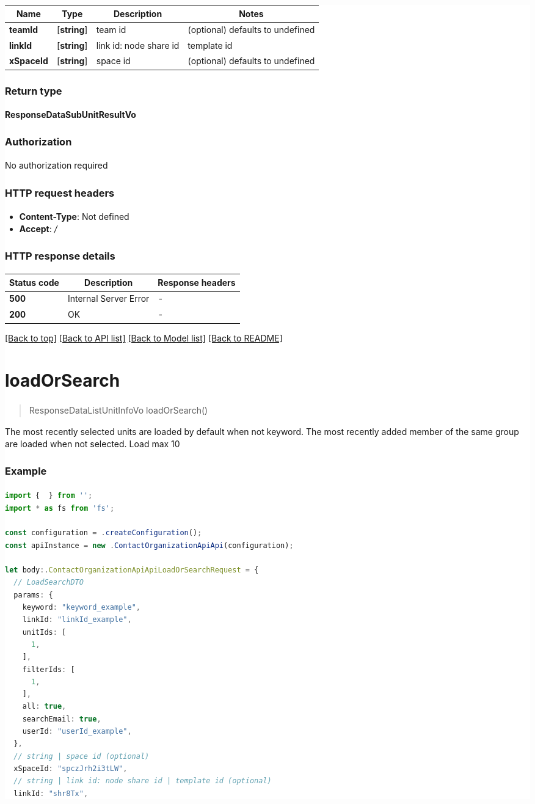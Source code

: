 Name | Type | Description  | Notes
------------- | ------------- | ------------- | -------------
 **teamId** | [**string**] | team id | (optional) defaults to undefined
 **linkId** | [**string**] | link id: node share id | template id | (optional) defaults to undefined
 **xSpaceId** | [**string**] | space id | (optional) defaults to undefined


### Return type

**ResponseDataSubUnitResultVo**

### Authorization

No authorization required

### HTTP request headers

 - **Content-Type**: Not defined
 - **Accept**: */*


### HTTP response details
| Status code | Description | Response headers |
|-------------|-------------|------------------|
**500** | Internal Server Error |  -  |
**200** | OK |  -  |

[[Back to top]](#) [[Back to API list]](README.md#documentation-for-api-endpoints) [[Back to Model list]](README.md#documentation-for-models) [[Back to README]](README.md)

# **loadOrSearch**
> ResponseDataListUnitInfoVo loadOrSearch()

The most recently selected units are loaded by default when not keyword. The most recently added member of the same group are loaded when not selected. Load max 10

### Example


```typescript
import {  } from '';
import * as fs from 'fs';

const configuration = .createConfiguration();
const apiInstance = new .ContactOrganizationApiApi(configuration);

let body:.ContactOrganizationApiApiLoadOrSearchRequest = {
  // LoadSearchDTO
  params: {
    keyword: "keyword_example",
    linkId: "linkId_example",
    unitIds: [
      1,
    ],
    filterIds: [
      1,
    ],
    all: true,
    searchEmail: true,
    userId: "userId_example",
  },
  // string | space id (optional)
  xSpaceId: "spczJrh2i3tLW",
  // string | link id: node share id | template id (optional)
  linkId: "shr8Tx",
```